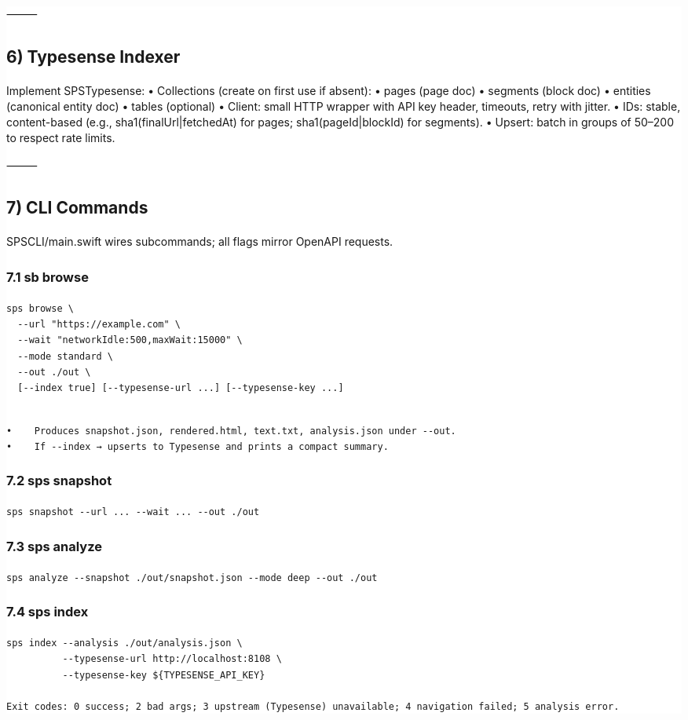 ⸻

## 6) Typesense Indexer

Implement SPSTypesense:
    •    Collections (create on first use if absent):
    •    pages (page doc)
    •    segments (block doc)
    •    entities (canonical entity doc)
    •    tables (optional)
    •    Client: small HTTP wrapper with API key header, timeouts, retry with jitter.
    •    IDs: stable, content-based (e.g., sha1(finalUrl|fetchedAt) for pages; sha1(pageId|blockId) for segments).
    •    Upsert: batch in groups of 50–200 to respect rate limits.

⸻

## 7) CLI Commands

SPSCLI/main.swift wires subcommands; all flags mirror OpenAPI requests.

### 7.1 sb browse

```
sps browse \
  --url "https://example.com" \
  --wait "networkIdle:500,maxWait:15000" \
  --mode standard \
  --out ./out \
  [--index true] [--typesense-url ...] [--typesense-key ...]
  
```


    •    Produces snapshot.json, rendered.html, text.txt, analysis.json under --out.
    •    If --index → upserts to Typesense and prints a compact summary.

### 7.2 sps snapshot

```
sps snapshot --url ... --wait ... --out ./out
```


### 7.3 sps analyze

```
sps analyze --snapshot ./out/snapshot.json --mode deep --out ./out
```

### 7.4 sps index

```
sps index --analysis ./out/analysis.json \
          --typesense-url http://localhost:8108 \
          --typesense-key ${TYPESENSE_API_KEY}

Exit codes: 0 success; 2 bad args; 3 upstream (Typesense) unavailable; 4 navigation failed; 5 analysis error.
```
